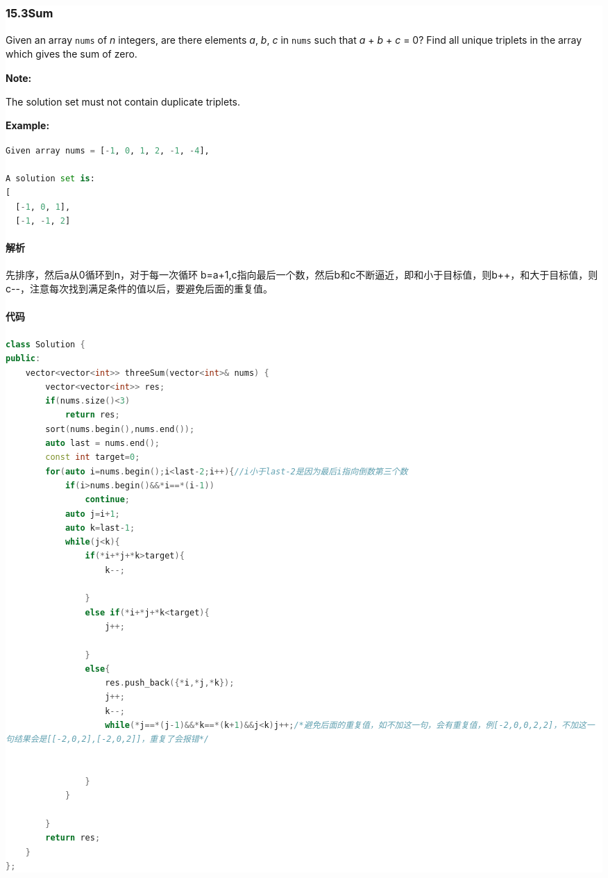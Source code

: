 ### 15.3Sum

Given an array `nums` of *n* integers, are there elements *a*, *b*, *c* in `nums` such that *a* + *b* + *c* = 0? Find all unique triplets in the array which gives the sum of zero.

**Note:**

The solution set must not contain duplicate triplets.

**Example:**

```python
Given array nums = [-1, 0, 1, 2, -1, -4],

A solution set is:
[
  [-1, 0, 1],
  [-1, -1, 2]
```

#### 解析

先排序，然后a从0循环到n，对于每一次循环 b=a+1,c指向最后一个数，然后b和c不断逼近，即和小于目标值，则b++，和大于目标值，则c--，注意每次找到满足条件的值以后，要避免后面的重复值。

#### 代码

```c++
class Solution {
public:
    vector<vector<int>> threeSum(vector<int>& nums) {
        vector<vector<int>> res;
        if(nums.size()<3)
            return res;
        sort(nums.begin(),nums.end());
        auto last = nums.end();
        const int target=0;
        for(auto i=nums.begin();i<last-2;i++){//i小于last-2是因为最后i指向倒数第三个数
            if(i>nums.begin()&&*i==*(i-1))
                continue;
            auto j=i+1;
            auto k=last-1;
            while(j<k){
                if(*i+*j+*k>target){
                    k--;
                    
                }
                else if(*i+*j+*k<target){
                    j++;
                    
                }
                else{
                    res.push_back({*i,*j,*k});
                    j++;
                    k--;
                    while(*j==*(j-1)&&*k==*(k+1)&&j<k)j++;/*避免后面的重复值，如不加这一句，会有重复值，例[-2,0,0,2,2]，不加这一句结果会是[[-2,0,2],[-2,0,2]]，重复了会报错*/
                    
                    
                }
            }
            
        }
        return res;
    }
};
```
